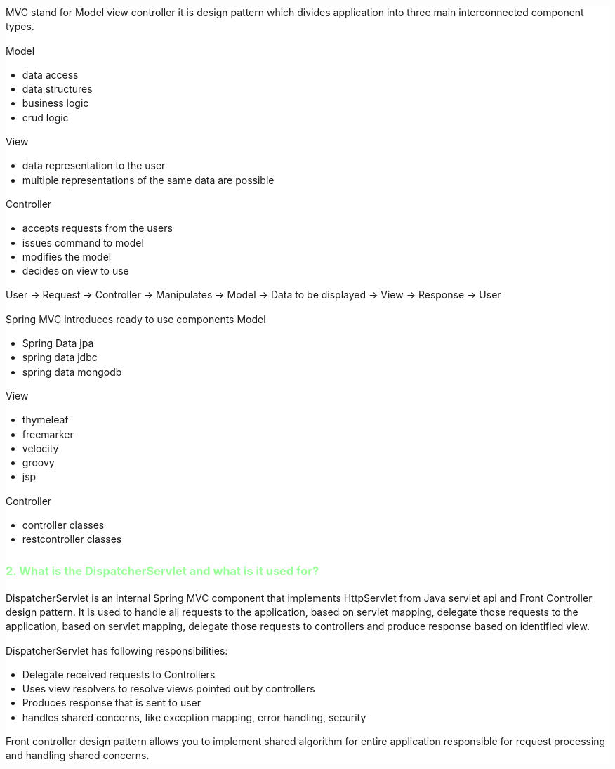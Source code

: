 MVC stand for Model view controller it is design pattern which divides application into three main interconnected component types.

Model
- data access
- data structures
- business logic
- crud logic

View
- data representation to the user
- multiple representations of the same data are possible

Controller
- accepts requests from the users
- issues command to model
- modifies the model
- decides on view to use


User -> Request -> Controller -> Manipulates -> Model -> Data to be displayed -> View -> Response -> User

Spring MVC introduces ready to use components
Model
- Spring Data jpa
- spring data jdbc
- spring data mongodb

View
- thymeleaf
- freemarker
- velocity
- groovy
- jsp

Controller
- controller classes
- restcontroller classes


### <span style="color: #99ff99;">2. What is the DispatcherServlet and what is it used for?</span>

DispatcherServlet is an internal Spring MVC component that implements HttpServlet from Java servlet api and Front Controller design pattern. It is used to handle all requests to the application, based on servlet mapping, delegate those requests to the application, based on servlet mapping, delegate those requests to controllers and produce response based on identified view.

DispatcherServlet has following responsibilities:
- Delegate received requests to Controllers
- Uses view resolvers to resolve views pointed out by controllers
- Produces response that is sent to user
- handles shared concerns, like exception mapping, error handling, security

Front controller design pattern allows you to implement shared algorithm for entire application responsible for request processing and handling shared concerns.
